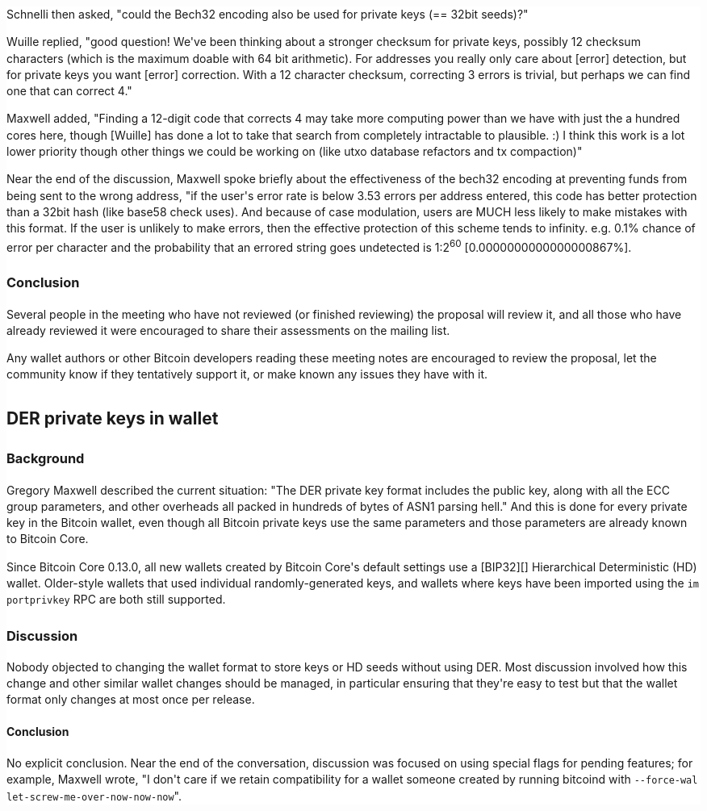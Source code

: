 Schnelli then asked, "could the Bech32 encoding also be used for private keys (== 32bit seeds)?"

Wuille replied, "good question!  We've been thinking about a stronger checksum for private keys, possibly 12 checksum characters (which is the maximum doable with 64 bit arithmetic). For addresses you really only care about [error] detection, but for private keys you want [error] correction.  With a 12 character checksum, correcting 3 errors is trivial, but perhaps we can find one that can correct 4."

Maxwell added, "Finding a 12-digit code that corrects 4 may take more computing power than we have with just the a hundred cores here, though [Wuille] has done a lot to take that search from completely intractable to plausible. :) I think this work is a lot lower priority though other things we could be working on (like utxo database refactors and tx compaction)"

Near the end of the discussion, Maxwell spoke briefly about the effectiveness of the bech32 encoding at preventing funds from being sent to the wrong address, "if the user's error rate is below 3.53 errors per address entered, this code has better protection than a 32bit hash (like base58 check uses). And because of case modulation, users are MUCH less likely to make mistakes with this format.  If the user is unlikely to make errors, then the effective protection of this scheme tends to infinity.  e.g. 0.1% chance of error per character and the probability that an errored string goes undetected is 1:2<sup>60</sup> [0.0000000000000000867%].

### Conclusion

Several people in the meeting who have not reviewed (or finished reviewing) the proposal will review it, and all those who have already reviewed it were encouraged to share their assessments on the mailing list.

Any wallet authors or other Bitcoin developers reading these meeting notes are encouraged to review the proposal, let the community know if they tentatively support it, or make known any issues they have with it.

## DER private keys in wallet

### Background

Gregory Maxwell described the current situation: "The DER private key format includes the public key, along with all the ECC group parameters, and other overheads all packed in hundreds of bytes of ASN1 parsing hell."  And this is done for every private key in the Bitcoin wallet, even though all Bitcoin private keys use the same parameters and those parameters are already known to Bitcoin Core.

Since Bitcoin Core 0.13.0, all new wallets created by Bitcoin Core's default settings use a [BIP32][] Hierarchical Deterministic (HD) wallet.  Older-style wallets that used individual randomly-generated keys, and wallets where keys have been imported using the `importprivkey` RPC are both still supported.

### Discussion

Nobody objected to changing the wallet format to store keys or HD seeds without using DER.  Most discussion involved how this change and other similar wallet changes should be managed, in particular ensuring that they're easy to test but that the wallet format only changes at most once per release.

#### Conclusion

No explicit conclusion.  Near the end of the conversation, discussion was focused on using special flags for pending features; for example, Maxwell wrote, "I don't care if we retain compatibility for a wallet someone created by running bitcoind with `--force-wallet-screw-me-over-now-now-now`".


[#9725]: https://github.com/bitcoin/bitcoin/pull/9725
[#9294]: https://github.com/bitcoin/bitcoin/pull/9294
[#9959]: https://github.com/bitcoin/bitcoin/pull/9959
[sw addr bip]: https://github.com/sipa/bech32/blob/master/bip-witaddr.mediawiki